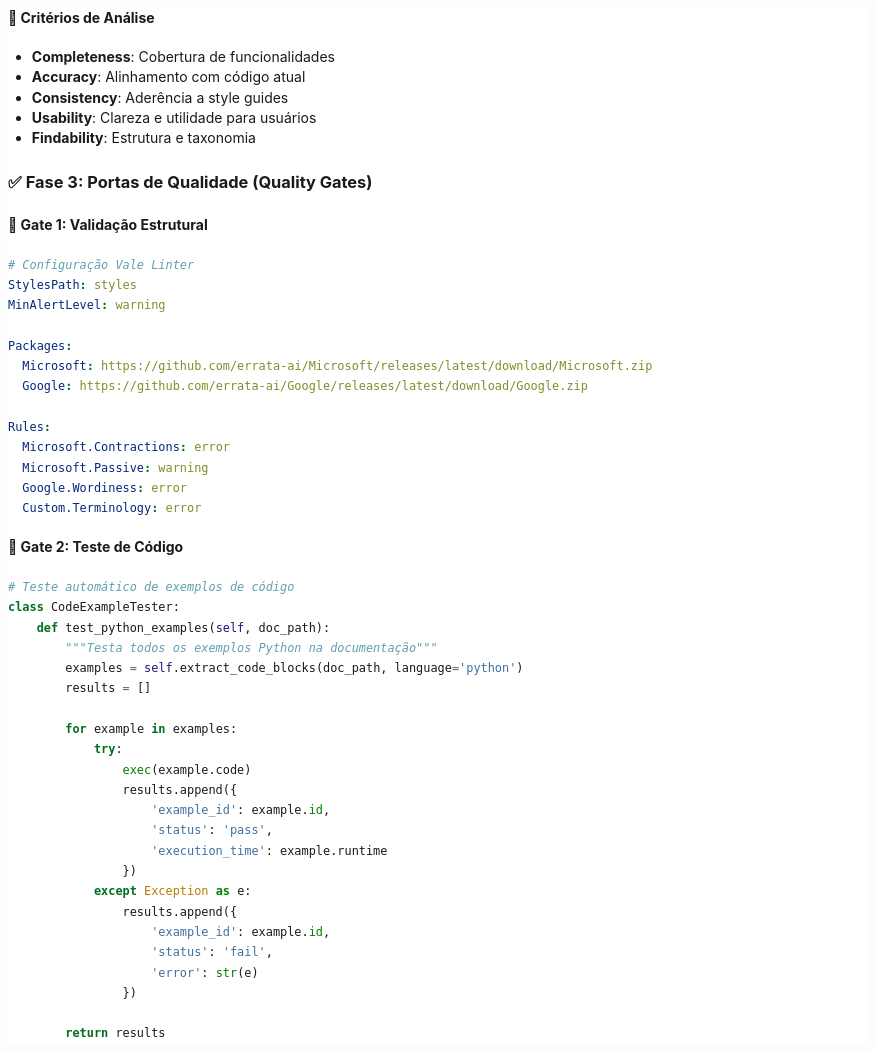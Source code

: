 #### 🎯 Critérios de Análise
- **Completeness**: Cobertura de funcionalidades
- **Accuracy**: Alinhamento com código atual
- **Consistency**: Aderência a style guides
- **Usability**: Clareza e utilidade para usuários
- **Findability**: Estrutura e taxonomia

### ✅ Fase 3: Portas de Qualidade (Quality Gates)

#### 🚦 Gate 1: Validação Estrutural
```yaml
# Configuração Vale Linter
StylesPath: styles
MinAlertLevel: warning

Packages:
  Microsoft: https://github.com/errata-ai/Microsoft/releases/latest/download/Microsoft.zip
  Google: https://github.com/errata-ai/Google/releases/latest/download/Google.zip

Rules:
  Microsoft.Contractions: error
  Microsoft.Passive: warning
  Google.Wordiness: error
  Custom.Terminology: error
```

#### 🧪 Gate 2: Teste de Código
```python
# Teste automático de exemplos de código
class CodeExampleTester:
    def test_python_examples(self, doc_path):
        """Testa todos os exemplos Python na documentação"""
        examples = self.extract_code_blocks(doc_path, language='python')
        results = []
        
        for example in examples:
            try:
                exec(example.code)
                results.append({
                    'example_id': example.id,
                    'status': 'pass',
                    'execution_time': example.runtime
                })
            except Exception as e:
                results.append({
                    'example_id': example.id,
                    'status': 'fail',
                    'error': str(e)
                })
        
        return results
```
